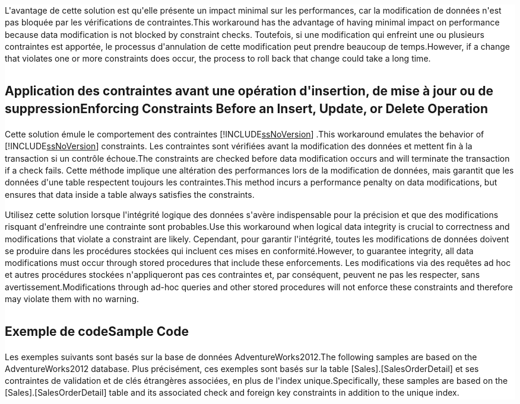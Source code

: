  <span data-ttu-id="8c00b-111">L'avantage de cette solution est qu'elle présente un impact minimal sur les performances, car la modification de données n'est pas bloquée par les vérifications de contraintes.</span><span class="sxs-lookup"><span data-stu-id="8c00b-111">This workaround has the advantage of having minimal impact on performance because data modification is not blocked by constraint checks.</span></span> <span data-ttu-id="8c00b-112">Toutefois, si une modification qui enfreint une ou plusieurs contraintes est apportée, le processus d'annulation de cette modification peut prendre beaucoup de temps.</span><span class="sxs-lookup"><span data-stu-id="8c00b-112">However, if a change that violates one or more constraints does occur, the process to roll back that change could take a long time.</span></span>  
  
## <a name="enforcing-constraints-before-an-insert-update-or-delete-operation"></a><span data-ttu-id="8c00b-113">Application des contraintes avant une opération d'insertion, de mise à jour ou de suppression</span><span class="sxs-lookup"><span data-stu-id="8c00b-113">Enforcing Constraints Before an Insert, Update, or Delete Operation</span></span>  
 <span data-ttu-id="8c00b-114">Cette solution émule le comportement des contraintes [!INCLUDE[ssNoVersion](../includes/ssnoversion-md.md)] .</span><span class="sxs-lookup"><span data-stu-id="8c00b-114">This workaround emulates the behavior of [!INCLUDE[ssNoVersion](../includes/ssnoversion-md.md)] constraints.</span></span> <span data-ttu-id="8c00b-115">Les contraintes sont vérifiées avant la modification des données et mettent fin à la transaction si un contrôle échoue.</span><span class="sxs-lookup"><span data-stu-id="8c00b-115">The constraints are checked before data modification occurs and will terminate the transaction if a check fails.</span></span> <span data-ttu-id="8c00b-116">Cette méthode implique une altération des performances lors de la modification de données, mais garantit que les données d'une table respectent toujours les contraintes.</span><span class="sxs-lookup"><span data-stu-id="8c00b-116">This method incurs a performance penalty on data modifications, but ensures that data inside a table always satisfies the constraints.</span></span>  
  
 <span data-ttu-id="8c00b-117">Utilisez cette solution lorsque l'intégrité logique des données s'avère indispensable pour la précision et que des modifications risquant d'enfreindre une contrainte sont probables.</span><span class="sxs-lookup"><span data-stu-id="8c00b-117">Use this workaround when logical data integrity is crucial to correctness and modifications that violate a constraint are likely.</span></span> <span data-ttu-id="8c00b-118">Cependant, pour garantir l'intégrité, toutes les modifications de données doivent se produire dans les procédures stockées qui incluent ces mises en conformité.</span><span class="sxs-lookup"><span data-stu-id="8c00b-118">However, to guarantee integrity, all data modifications must occur through stored procedures that include these enforcements.</span></span> <span data-ttu-id="8c00b-119">Les modifications via des requêtes ad hoc et autres procédures stockées n'appliqueront pas ces contraintes et, par conséquent, peuvent ne pas les respecter, sans avertissement.</span><span class="sxs-lookup"><span data-stu-id="8c00b-119">Modifications through ad-hoc queries and other stored procedures will not enforce these constraints and therefore may violate them with no warning.</span></span>  
  
## <a name="sample-code"></a><span data-ttu-id="8c00b-120">Exemple de code</span><span class="sxs-lookup"><span data-stu-id="8c00b-120">Sample Code</span></span>  
 <span data-ttu-id="8c00b-121">Les exemples suivants sont basés sur la base de données AdventureWorks2012.</span><span class="sxs-lookup"><span data-stu-id="8c00b-121">The following samples are based on the AdventureWorks2012 database.</span></span> <span data-ttu-id="8c00b-122">Plus précisément, ces exemples sont basés sur la table [Sales].[SalesOrderDetail] et ses contraintes de validation et de clés étrangères associées, en plus de l'index unique.</span><span class="sxs-lookup"><span data-stu-id="8c00b-122">Specifically, these samples are based on the [Sales].[SalesOrderDetail] table and its associated check and foreign key constraints in addition to the unique index.</span></span>  
  
